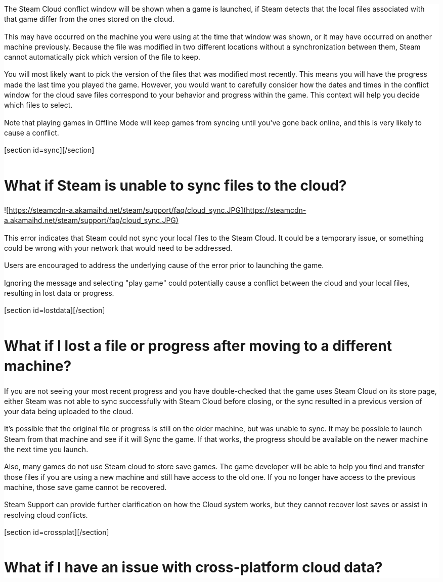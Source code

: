 The Steam Cloud conflict window will be shown when a game is launched, if Steam detects that the local files associated with that game differ from the ones stored on the cloud.  
  
This may have occurred on the machine you were using at the time that window was shown, or it may have occurred on another machine previously. Because the file was modified in two different locations without a synchronization between them, Steam cannot automatically pick which version of the file to keep.  
  
You will most likely want to pick the version of the files that was modified most recently. This means you will have the progress made the last time you played the game. However, you would want to carefully consider how the dates and times in the conflict window for the cloud save files correspond to your behavior and progress within the game. This context will help you decide which files to select.  
  
Note that playing games in Offline Mode will keep games from syncing until you've gone back online, and this is very likely to cause a conflict.  
  
  
[section id=sync][/section]   
# What if Steam is unable to sync files to the cloud?
  
  
![https://steamcdn-a.akamaihd.net/steam/support/faq/cloud_sync.JPG](https://steamcdn-a.akamaihd.net/steam/support/faq/cloud_sync.JPG)  
  
This error indicates that Steam could not sync your local files to the Steam Cloud. It could be a temporary issue, or something could be wrong with your network that would need to be addressed.  
  
Users are encouraged to address the underlying cause of the error prior to launching the game.  
  
Ignoring the message and selecting "play game" could potentially cause a conflict between the cloud and your local files, resulting in lost data or progress.  
  
  
[section id=lostdata][/section]   
# What if I lost a file or progress after moving to a different machine?
  
If you are not seeing your most recent progress and you have double-checked that the game uses Steam Cloud on its store page, either Steam was not able to sync successfully with Steam Cloud before closing, or the sync resulted in a previous version of your data being uploaded to the cloud.  
  
It’s possible that the original file or progress is still on the older machine, but was unable to sync. It may be possible to launch Steam from that machine and see if it will Sync the game. If that works, the progress should be available on the newer machine the next time you launch.  
  
Also, many games do not use Steam cloud to store save games. The game developer will be able to help you find and transfer those files if you are using a new machine and still have access to the old one. If you no longer have access to the previous machine, those save game cannot be recovered.  
  
Steam Support can provide further clarification on how the Cloud system works, but they cannot recover lost saves or assist in resolving cloud conflicts.  
  
  
[section id=crossplat][/section]   
# What if I have an issue with cross-platform cloud data?
  